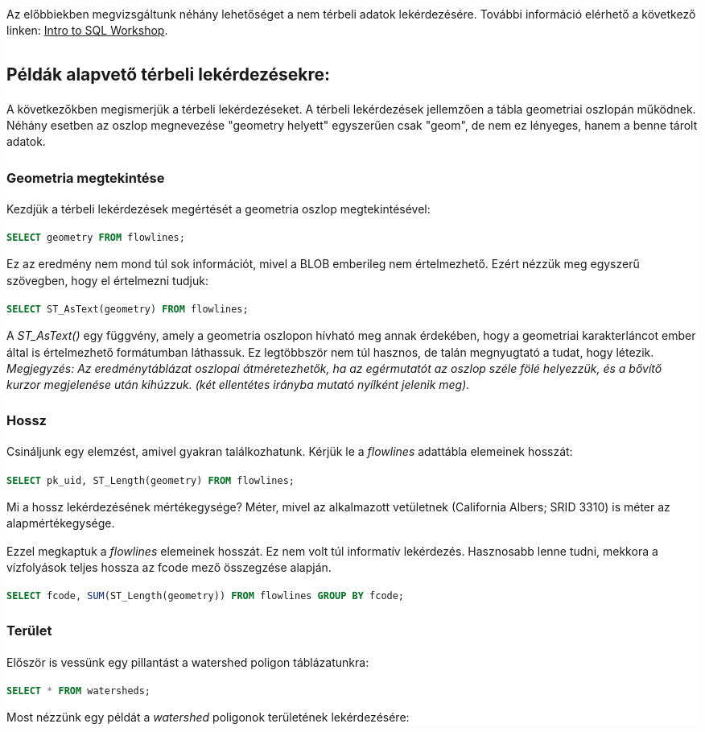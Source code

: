 Az előbbiekben megvizsgáltunk néhány lehetőséget a nem térbeli adatok lekérdezésére.  További információ elérhető a következő linken: [Intro to SQL Workshop](https://github.com/MicheleTobias/Workshop-SQL).

## Példák alapvető térbeli lekérdezésekre:

A következőkben megismerjük a térbeli lekérdezéseket.  A térbeli lekérdezések jellemzően a tábla geometriai oszlopán működnek.  Néhány esetben az oszlop megnevezése "geometry helyett" egyszerűen csak "geom", de nem ez lényeges, hanem a benne tárolt adatok.

### Geometria megtekintése
Kezdjük a térbeli lekérdezések megértését a geometria oszlop megtekintésével: 

```SQL 
SELECT geometry FROM flowlines;
``` 

Ez az eredmény nem mond túl sok információt, mivel a BLOB emberileg nem értelmezhető.  Ezért nézzük meg egyszerű szövegben, hogy el értelmezni tudjuk:

```SQL 
SELECT ST_AsText(geometry) FROM flowlines;
``` 

A *ST_AsText()* egy függvény, amely a geometria oszlopon hívható meg annak érdekében, hogy a geometriai karakterláncot ember által is értelmezhető formátumban láthassuk.  Ez legtöbbször nem túl hasznos, de talán megnyugtató a tudat, hogy létezik.  *Megjegyzés: Az eredménytáblázat oszlopai átméretezhetők, ha az egérmutatót az oszlop széle fölé helyezzük, és a bővítő kurzor megjelenése után kihúzzuk. (két ellentétes irányba mutató nyílként jelenik meg).*

### Hossz
Csináljunk egy elemzést, amivel gyakran találkozhatunk.  Kérjük le a *flowlines* adattábla elemeinek hosszát: 
```SQL
SELECT pk_uid, ST_Length(geometry) FROM flowlines;
``` 

Mi a hossz lekérdezésének mértékegysége?  Méter, mivel az alkalmazott vetületnek (California Albers; SRID 3310) is méter az alapmértékegysége.

Ezzel megkaptuk a *flowlines* elemeinek hosszát.  Ez nem volt túl informatív lekérdezés.  Hasznosabb lenne tudni, mekkora a vízfolyások teljes hossza az fcode mező összegzése alapján.  

```SQL
SELECT fcode, SUM(ST_Length(geometry)) FROM flowlines GROUP BY fcode;
```

### Terület

Először is vessünk egy pillantást a watershed poligon táblázatunkra:

```SQL
SELECT * FROM watersheds;
```

Most nézzünk egy példát a *watershed* poligonok területének lekérdezésére: 
